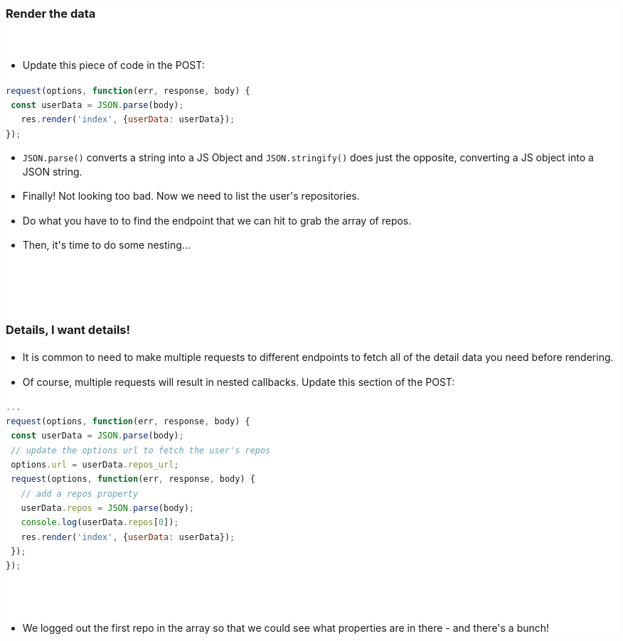 

### Render the data
<br>

- Update this piece of code in the POST:

```javascript
request(options, function(err, response, body) {
 const userData = JSON.parse(body);
   res.render('index', {userData: userData});
});
```

- `JSON.parse()` converts a string into a JS Object and `JSON.stringify()` does just the opposite, converting a JS object into a JSON string.

- Finally! Not looking too bad.  Now we need to list the user's repositories.

- Do what you have to to find the endpoint that we can hit to grab the array of repos.

- Then, it's time to do some nesting...

<br>
<br>
<br>



### Details, I want details!

- It is common to need to make multiple requests to different endpoints to fetch all of the detail data you need before rendering.

- Of course, multiple requests will result in nested callbacks.  Update this section of the POST:

```javascript
...
request(options, function(err, response, body) {
 const userData = JSON.parse(body);
 // update the options url to fetch the user's repos
 options.url = userData.repos_url;
 request(options, function(err, response, body) {
   // add a repos property
   userData.repos = JSON.parse(body);
   console.log(userData.repos[0]);
   res.render('index', {userData: userData});
 });
});
``` 

<br>
<br>



- We logged out the first repo in the array so that we could see what properties are in there - and there's a bunch!
